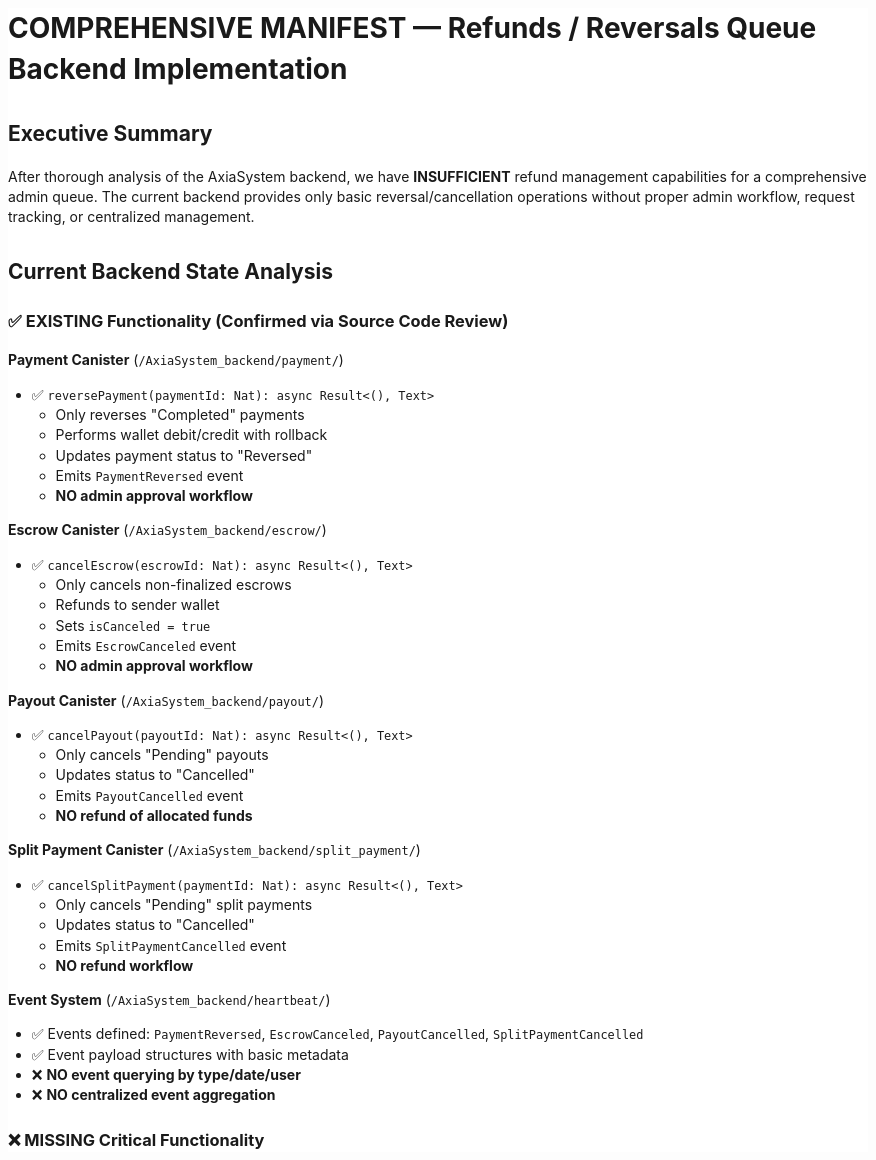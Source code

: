 # COMPREHENSIVE MANIFEST — Refunds / Reversals Queue Backend Implementation

## Executive Summary

After thorough analysis of the AxiaSystem backend, we have **INSUFFICIENT** refund management capabilities for a comprehensive admin queue. The current backend provides only basic reversal/cancellation operations without proper admin workflow, request tracking, or centralized management.

## Current Backend State Analysis

### ✅ EXISTING Functionality (Confirmed via Source Code Review)

**Payment Canister** (`/AxiaSystem_backend/payment/`)
- ✅ `reversePayment(paymentId: Nat): async Result<(), Text>`
  - Only reverses "Completed" payments
  - Performs wallet debit/credit with rollback
  - Updates payment status to "Reversed"
  - Emits `PaymentReversed` event
  - **NO admin approval workflow**

**Escrow Canister** (`/AxiaSystem_backend/escrow/`)
- ✅ `cancelEscrow(escrowId: Nat): async Result<(), Text>`
  - Only cancels non-finalized escrows
  - Refunds to sender wallet
  - Sets `isCanceled = true`
  - Emits `EscrowCanceled` event
  - **NO admin approval workflow**

**Payout Canister** (`/AxiaSystem_backend/payout/`)
- ✅ `cancelPayout(payoutId: Nat): async Result<(), Text>`
  - Only cancels "Pending" payouts
  - Updates status to "Cancelled"
  - Emits `PayoutCancelled` event
  - **NO refund of allocated funds**

**Split Payment Canister** (`/AxiaSystem_backend/split_payment/`)
- ✅ `cancelSplitPayment(paymentId: Nat): async Result<(), Text>`
  - Only cancels "Pending" split payments
  - Updates status to "Cancelled"
  - Emits `SplitPaymentCancelled` event
  - **NO refund workflow**

**Event System** (`/AxiaSystem_backend/heartbeat/`)
- ✅ Events defined: `PaymentReversed`, `EscrowCanceled`, `PayoutCancelled`, `SplitPaymentCancelled`
- ✅ Event payload structures with basic metadata
- ❌ **NO event querying by type/date/user**
- ❌ **NO centralized event aggregation**

### ❌ MISSING Critical Functionality
